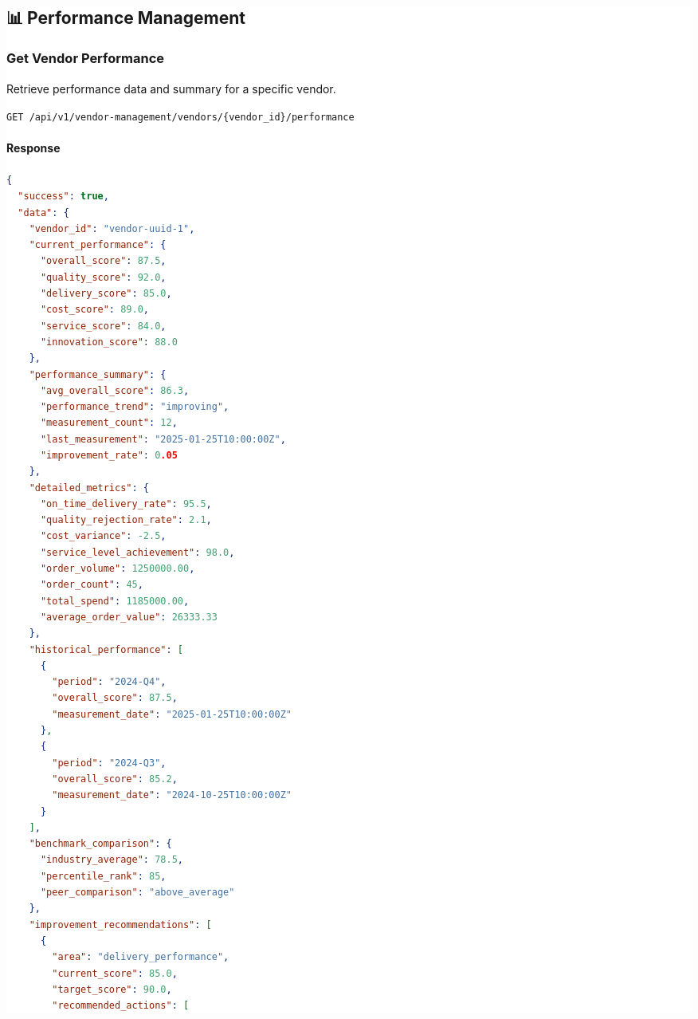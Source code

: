 ## 📊 Performance Management

### Get Vendor Performance

Retrieve performance data and summary for a specific vendor.

```http
GET /api/v1/vendor-management/vendors/{vendor_id}/performance
```

#### Response
```json
{
  "success": true,
  "data": {
    "vendor_id": "vendor-uuid-1",
    "current_performance": {
      "overall_score": 87.5,
      "quality_score": 92.0,
      "delivery_score": 85.0,
      "cost_score": 89.0,
      "service_score": 84.0,
      "innovation_score": 88.0
    },
    "performance_summary": {
      "avg_overall_score": 86.3,
      "performance_trend": "improving",
      "measurement_count": 12,
      "last_measurement": "2025-01-25T10:00:00Z",
      "improvement_rate": 0.05
    },
    "detailed_metrics": {
      "on_time_delivery_rate": 95.5,
      "quality_rejection_rate": 2.1,
      "cost_variance": -2.5,
      "service_level_achievement": 98.0,
      "order_volume": 1250000.00,
      "order_count": 45,
      "total_spend": 1185000.00,
      "average_order_value": 26333.33
    },
    "historical_performance": [
      {
        "period": "2024-Q4",
        "overall_score": 87.5,
        "measurement_date": "2025-01-25T10:00:00Z"
      },
      {
        "period": "2024-Q3",
        "overall_score": 85.2,
        "measurement_date": "2024-10-25T10:00:00Z"
      }
    ],
    "benchmark_comparison": {
      "industry_average": 78.5,
      "percentile_rank": 85,
      "peer_comparison": "above_average"
    },
    "improvement_recommendations": [
      {
        "area": "delivery_performance",
        "current_score": 85.0,
        "target_score": 90.0,
        "recommended_actions": [
```